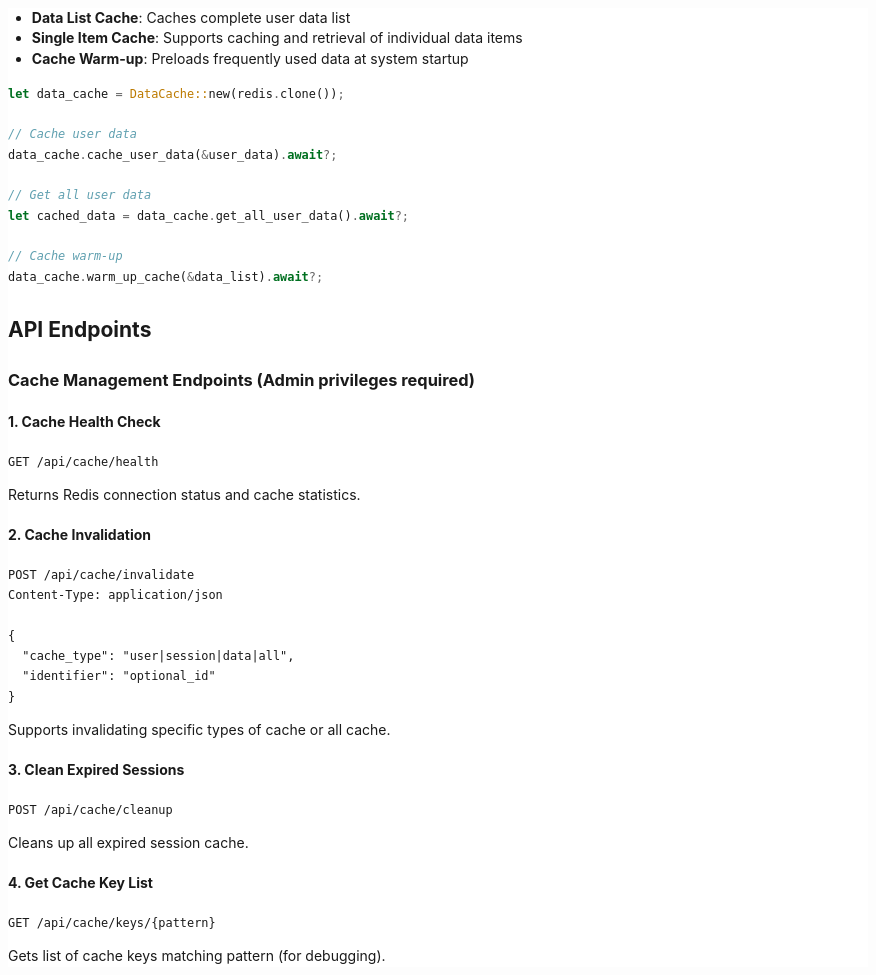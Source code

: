 - **Data List Cache**: Caches complete user data list
- **Single Item Cache**: Supports caching and retrieval of individual data items
- **Cache Warm-up**: Preloads frequently used data at system startup

```rust
let data_cache = DataCache::new(redis.clone());

// Cache user data
data_cache.cache_user_data(&user_data).await?;

// Get all user data
let cached_data = data_cache.get_all_user_data().await?;

// Cache warm-up
data_cache.warm_up_cache(&data_list).await?;
```

## API Endpoints

### Cache Management Endpoints (Admin privileges required)

#### 1. Cache Health Check
```
GET /api/cache/health
```

Returns Redis connection status and cache statistics.

#### 2. Cache Invalidation
```
POST /api/cache/invalidate
Content-Type: application/json

{
  "cache_type": "user|session|data|all",
  "identifier": "optional_id"
}
```

Supports invalidating specific types of cache or all cache.

#### 3. Clean Expired Sessions
```
POST /api/cache/cleanup
```

Cleans up all expired session cache.

#### 4. Get Cache Key List
```
GET /api/cache/keys/{pattern}
```

Gets list of cache keys matching pattern (for debugging).
